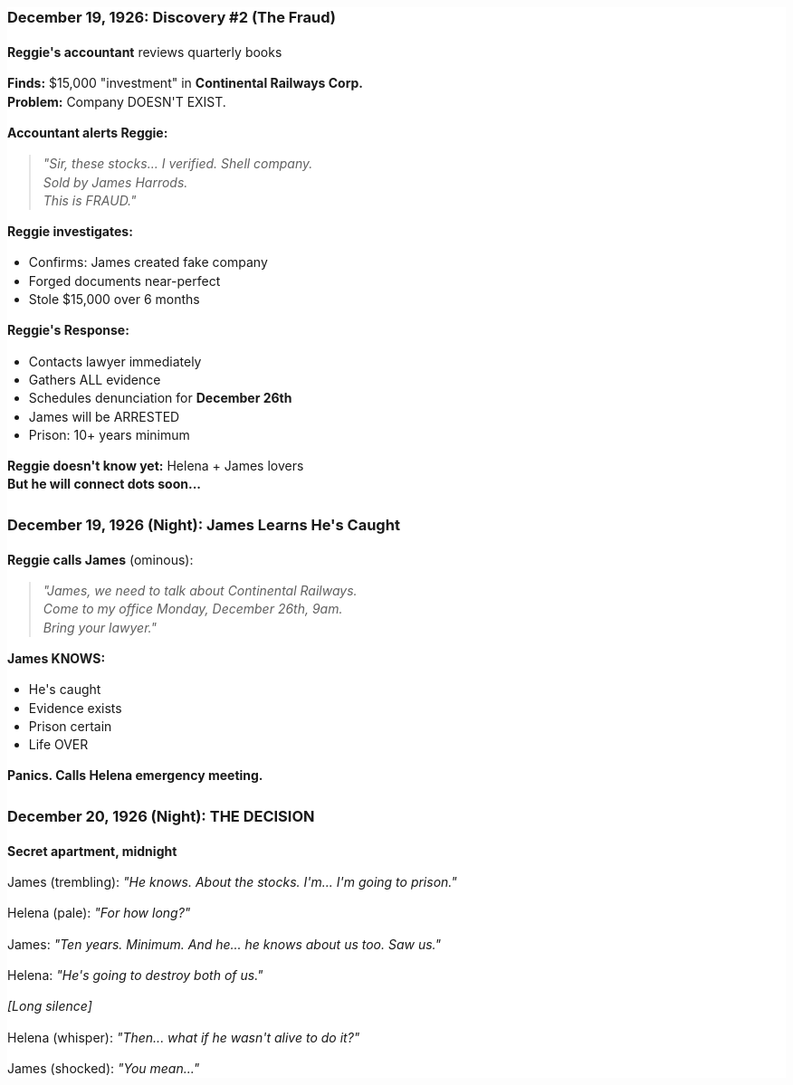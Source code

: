 ### December 19, 1926: Discovery #2 (The Fraud)
**Reggie's accountant** reviews quarterly books

**Finds:** $15,000 "investment" in **Continental Railways Corp.**  
**Problem:** Company DOESN'T EXIST.

**Accountant alerts Reggie:**
> *"Sir, these stocks... I verified. Shell company.  
> Sold by James Harrods.  
> This is FRAUD."*

**Reggie investigates:**
- Confirms: James created fake company
- Forged documents near-perfect
- Stole $15,000 over 6 months

**Reggie's Response:**
- Contacts lawyer immediately
- Gathers ALL evidence
- Schedules denunciation for **December 26th**
- James will be ARRESTED
- Prison: 10+ years minimum

**Reggie doesn't know yet:** Helena + James lovers  
**But he will connect dots soon...**

### December 19, 1926 (Night): James Learns He's Caught
**Reggie calls James** (ominous):
> *"James, we need to talk about Continental Railways.  
> Come to my office Monday, December 26th, 9am.  
> Bring your lawyer."*

**James KNOWS:**  
- He's caught
- Evidence exists
- Prison certain
- Life OVER

**Panics. Calls Helena emergency meeting.**

### December 20, 1926 (Night): THE DECISION
**Secret apartment, midnight**

James (trembling): *"He knows. About the stocks. I'm... I'm going to prison."*

Helena (pale): *"For how long?"*

James: *"Ten years. Minimum. And he... he knows about us too. Saw us."*

Helena: *"He's going to destroy both of us."*

*[Long silence]*

Helena (whisper): *"Then... what if he wasn't alive to do it?"*

James (shocked): *"You mean..."*
